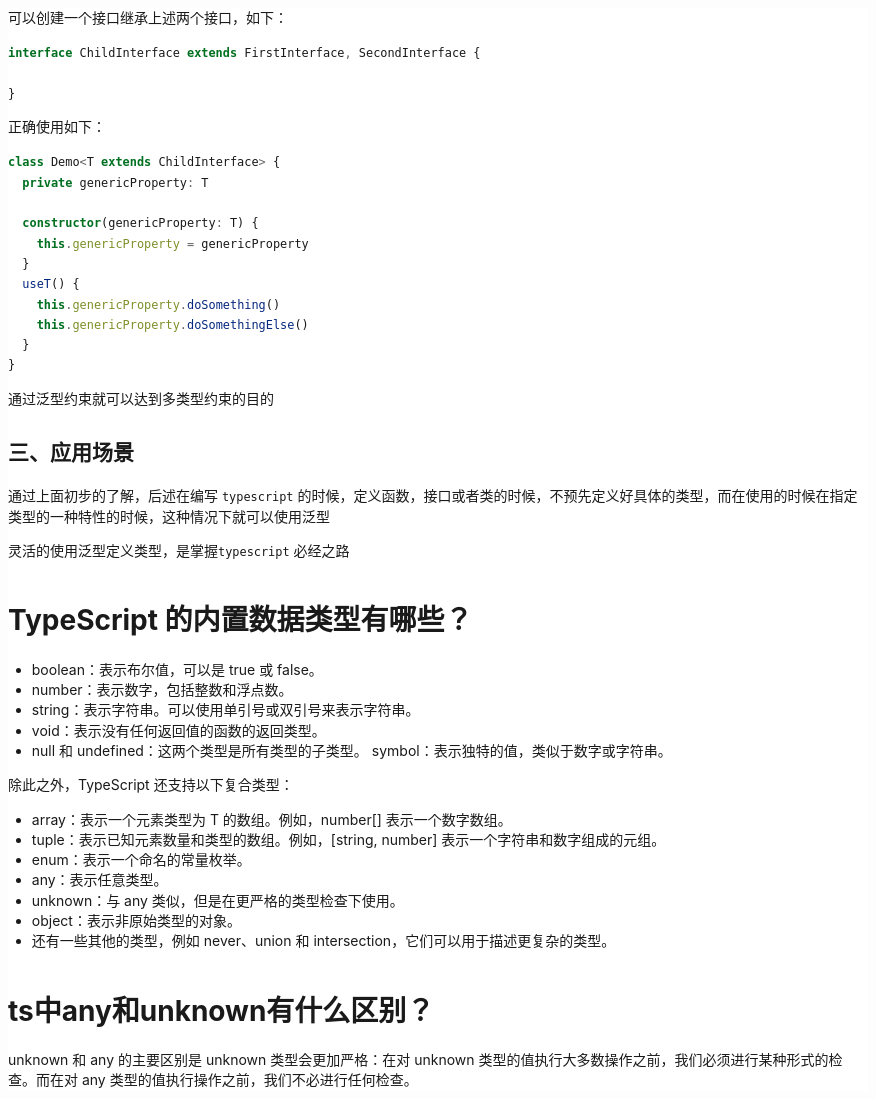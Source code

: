可以创建一个接口继承上述两个接口，如下：  
  
```ts  
interface ChildInterface extends FirstInterface, SecondInterface {  
  
}  
```  
  
正确使用如下：  
  
```ts  
class Demo<T extends ChildInterface> {  
  private genericProperty: T  
  
  constructor(genericProperty: T) {  
    this.genericProperty = genericProperty  
  }  
  useT() {  
    this.genericProperty.doSomething()  
    this.genericProperty.doSomethingElse()  
  }  
}  
```  
  
通过泛型约束就可以达到多类型约束的目的  
  
  
  
## 三、应用场景  
  
通过上面初步的了解，后述在编写 `typescript` 的时候，定义函数，接口或者类的时候，不预先定义好具体的类型，而在使用的时候在指定类型的一种特性的时候，这种情况下就可以使用泛型  
  
灵活的使用泛型定义类型，是掌握`typescript` 必经之路  
  
# TypeScript 的内置数据类型有哪些？  
* boolean：表示布尔值，可以是 true 或 false。   
* number：表示数字，包括整数和浮点数。   
* string：表示字符串。可以使用单引号或双引号来表示字符串。   
* void：表示没有任何返回值的函数的返回类型。   
* null 和 undefined：这两个类型是所有类型的子类型。 symbol：表示独特的值，类似于数字或字符串。  
  
除此之外，TypeScript 还支持以下复合类型：  
  
* array：表示一个元素类型为 T 的数组。例如，number[] 表示一个数字数组。   
* tuple：表示已知元素数量和类型的数组。例如，[string, number] 表示一个字符串和数字组成的元组。   
* enum：表示一个命名的常量枚举。   
* any：表示任意类型。   
* unknown：与 any 类似，但是在更严格的类型检查下使用。   
* object：表示非原始类型的对象。   
* 还有一些其他的类型，例如 never、union 和 intersection，它们可以用于描述更复杂的类型。  
# ts中any和unknown有什么区别？  
unknown 和 any 的主要区别是 unknown 类型会更加严格：在对 unknown 类型的值执行大多数操作之前，我们必须进行某种形式的检查。而在对 any 类型的值执行操作之前，我们不必进行任何检查。  
  